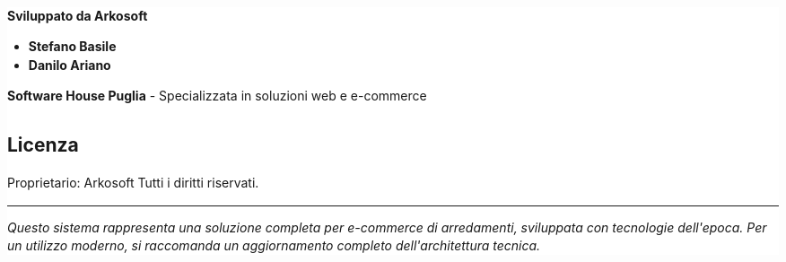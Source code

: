 **Sviluppato da Arkosoft**
- **Stefano Basile**
- **Danilo Ariano**

**Software House Puglia** - Specializzata in soluzioni web e e-commerce

## Licenza

Proprietario: Arkosoft
Tutti i diritti riservati.

---

*Questo sistema rappresenta una soluzione completa per e-commerce di arredamenti, sviluppata con tecnologie dell'epoca. Per un utilizzo moderno, si raccomanda un aggiornamento completo dell'architettura tecnica.*
